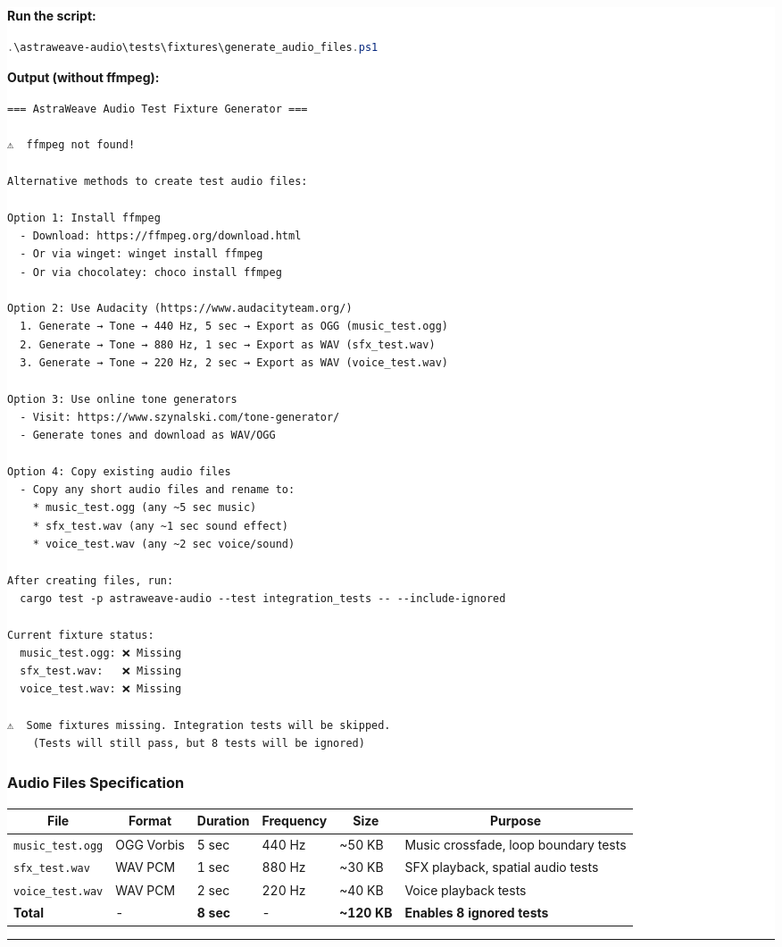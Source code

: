 **Run the script:**
```powershell
.\astraweave-audio\tests\fixtures\generate_audio_files.ps1
```

**Output (without ffmpeg):**
```
=== AstraWeave Audio Test Fixture Generator ===

⚠️  ffmpeg not found!

Alternative methods to create test audio files:

Option 1: Install ffmpeg
  - Download: https://ffmpeg.org/download.html
  - Or via winget: winget install ffmpeg
  - Or via chocolatey: choco install ffmpeg

Option 2: Use Audacity (https://www.audacityteam.org/)
  1. Generate → Tone → 440 Hz, 5 sec → Export as OGG (music_test.ogg)
  2. Generate → Tone → 880 Hz, 1 sec → Export as WAV (sfx_test.wav)
  3. Generate → Tone → 220 Hz, 2 sec → Export as WAV (voice_test.wav)

Option 3: Use online tone generators
  - Visit: https://www.szynalski.com/tone-generator/
  - Generate tones and download as WAV/OGG

Option 4: Copy existing audio files
  - Copy any short audio files and rename to:
    * music_test.ogg (any ~5 sec music)
    * sfx_test.wav (any ~1 sec sound effect)
    * voice_test.wav (any ~2 sec voice/sound)

After creating files, run:
  cargo test -p astraweave-audio --test integration_tests -- --include-ignored

Current fixture status:
  music_test.ogg: ❌ Missing
  sfx_test.wav:   ❌ Missing
  voice_test.wav: ❌ Missing

⚠️  Some fixtures missing. Integration tests will be skipped.
    (Tests will still pass, but 8 tests will be ignored)
```

### Audio Files Specification

| File | Format | Duration | Frequency | Size | Purpose |
|------|--------|----------|-----------|------|---------|
| `music_test.ogg` | OGG Vorbis | 5 sec | 440 Hz | ~50 KB | Music crossfade, loop boundary tests |
| `sfx_test.wav` | WAV PCM | 1 sec | 880 Hz | ~30 KB | SFX playback, spatial audio tests |
| `voice_test.wav` | WAV PCM | 2 sec | 220 Hz | ~40 KB | Voice playback tests |
| **Total** | - | **8 sec** | - | **~120 KB** | **Enables 8 ignored tests** |

---